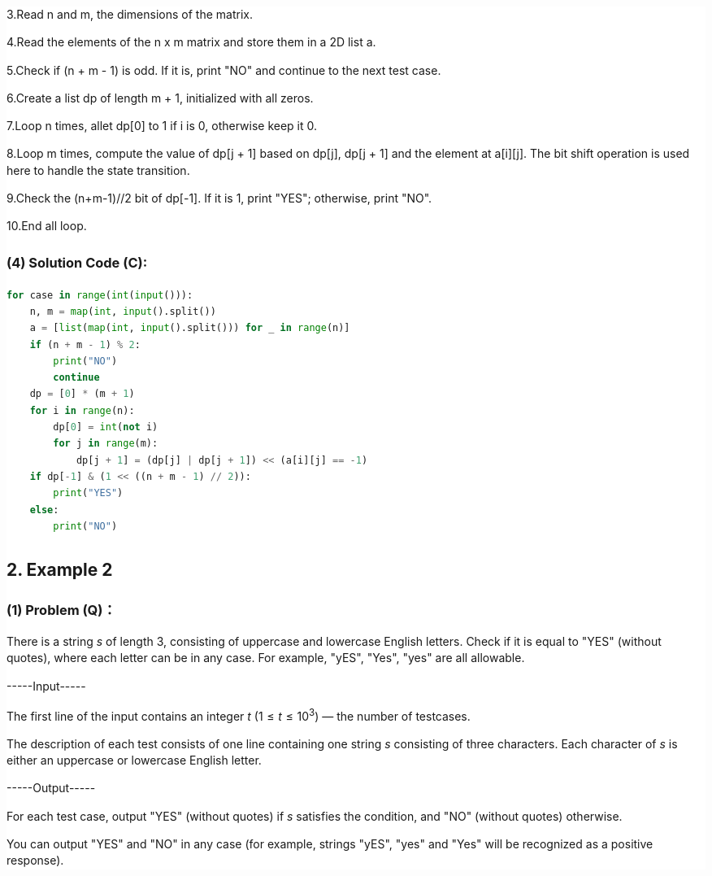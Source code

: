 3.Read n and m, the dimensions of the matrix.

4.Read the elements of the n x m matrix and store them in a 2D list a.

5.Check if (n + m - 1) is odd. If it is, print "NO" and continue to the next test case.

6.Create a list dp of length m + 1, initialized with all zeros.

7.Loop n times, allet dp[0] to 1 if i is 0, otherwise keep it 0.

8.Loop m times, compute the value of dp[j + 1] based on dp[j], dp[j + 1] and the element at a[i][j]. The bit shift operation is used here to handle the state transition.

9.Check the (n+m-1)//2 bit of dp[-1]. If it is 1, print "YES"; otherwise, print "NO".

10.End all loop.
### (4) Solution Code (C):
```python  
for case in range(int(input())):
    n, m = map(int, input().split())
    a = [list(map(int, input().split())) for _ in range(n)]
    if (n + m - 1) % 2:
        print("NO")
        continue
    dp = [0] * (m + 1)
    for i in range(n):
        dp[0] = int(not i)
        for j in range(m):
            dp[j + 1] = (dp[j] | dp[j + 1]) << (a[i][j] == -1)
    if dp[-1] & (1 << ((n + m - 1) // 2)):
        print("YES")
    else:
        print("NO")
```

## 2. Example 2
### (1) Problem (Q)：
There is a string $s$ of length $3$, consisting of uppercase and lowercase English letters. Check if it is equal to "YES" (without quotes), where each letter can be in any case. For example, "yES", "Yes", "yes" are all allowable.

-----Input-----

The first line of the input contains an integer $t$ ($1 \leq t \leq 10^3$) — the number of testcases.

The description of each test consists of one line containing one string $s$ consisting of three characters. Each character of $s$ is either an uppercase or lowercase English letter.

-----Output-----

For each test case, output "YES" (without quotes) if $s$ satisfies the condition, and "NO" (without quotes) otherwise.

You can output "YES" and "NO" in any case (for example, strings "yES", "yes" and "Yes" will be recognized as a positive response).

